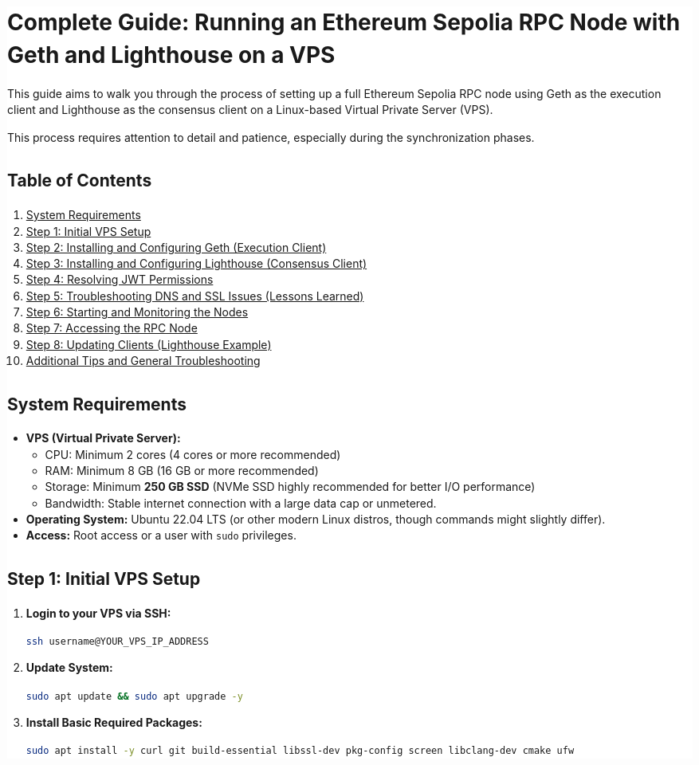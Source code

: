 # Complete Guide: Running an Ethereum Sepolia RPC Node with Geth and Lighthouse on a VPS

This guide aims to walk you through the process of setting up a full Ethereum Sepolia RPC node using Geth as the execution client and Lighthouse as the consensus client on a Linux-based Virtual Private Server (VPS).

This process requires attention to detail and patience, especially during the synchronization phases.

## Table of Contents
1.  [System Requirements](#system-requirements)
2.  [Step 1: Initial VPS Setup](#step-1-initial-vps-setup)
3.  [Step 2: Installing and Configuring Geth (Execution Client)](#step-2-installing-and-configuring-geth-execution-client)
4.  [Step 3: Installing and Configuring Lighthouse (Consensus Client)](#step-3-installing-and-configuring-lighthouse-consensus-client)
5.  [Step 4: Resolving JWT Permissions](#step-4-resolving-jwt-permissions)
6.  [Step 5: Troubleshooting DNS and SSL Issues (Lessons Learned)](#step-5-troubleshooting-dns-and-ssl-issues-lessons-learned)
7.  [Step 6: Starting and Monitoring the Nodes](#step-6-starting-and-monitoring-the-nodes)
8.  [Step 7: Accessing the RPC Node](#step-7-accessing-the-rpc-node)
9.  [Step 8: Updating Clients (Lighthouse Example)](#step-8-updating-clients-lighthouse-example)
10. [Additional Tips and General Troubleshooting](#additional-tips-and-general-troubleshooting)

## System Requirements

* **VPS (Virtual Private Server):**
    * CPU: Minimum 2 cores (4 cores or more recommended)
    * RAM: Minimum 8 GB (16 GB or more recommended)
    * Storage: Minimum **250 GB SSD** (NVMe SSD highly recommended for better I/O performance)
    * Bandwidth: Stable internet connection with a large data cap or unmetered.
* **Operating System:** Ubuntu 22.04 LTS (or other modern Linux distros, though commands might slightly differ).
* **Access:** Root access or a user with `sudo` privileges.

## Step 1: Initial VPS Setup

1.  **Login to your VPS via SSH:**
    ```bash
    ssh username@YOUR_VPS_IP_ADDRESS
    ```

2.  **Update System:**
    ```bash
    sudo apt update && sudo apt upgrade -y
    ```

3.  **Install Basic Required Packages:**
    ```bash
    sudo apt install -y curl git build-essential libssl-dev pkg-config screen libclang-dev cmake ufw
    ```
